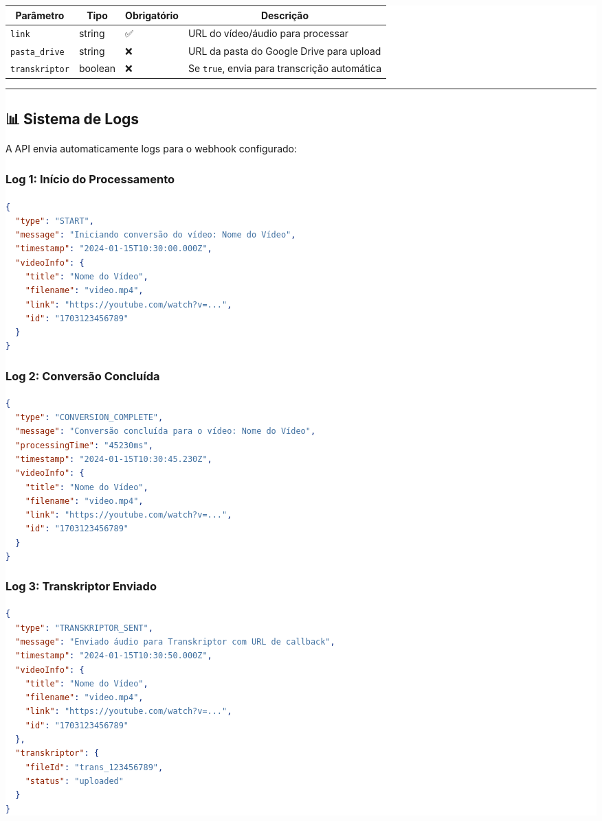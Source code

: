 | Parâmetro | Tipo | Obrigatório | Descrição |
|-----------|------|-------------|-----------|
| `link` | string | ✅ | URL do vídeo/áudio para processar |
| `pasta_drive` | string | ❌ | URL da pasta do Google Drive para upload |
| `transkriptor` | boolean | ❌ | Se `true`, envia para transcrição automática |

---

## 📊 **Sistema de Logs**

A API envia automaticamente logs para o webhook configurado:

### **Log 1: Início do Processamento**
```json
{
  "type": "START",
  "message": "Iniciando conversão do vídeo: Nome do Vídeo",
  "timestamp": "2024-01-15T10:30:00.000Z",
  "videoInfo": {
    "title": "Nome do Vídeo",
    "filename": "video.mp4",
    "link": "https://youtube.com/watch?v=...",
    "id": "1703123456789"
  }
}
```

### **Log 2: Conversão Concluída**
```json
{
  "type": "CONVERSION_COMPLETE",
  "message": "Conversão concluída para o vídeo: Nome do Vídeo",
  "processingTime": "45230ms",
  "timestamp": "2024-01-15T10:30:45.230Z",
  "videoInfo": {
    "title": "Nome do Vídeo",
    "filename": "video.mp4",
    "link": "https://youtube.com/watch?v=...",
    "id": "1703123456789"
  }
}
```

### **Log 3: Transkriptor Enviado**
```json
{
  "type": "TRANSKRIPTOR_SENT",
  "message": "Enviado áudio para Transkriptor com URL de callback",
  "timestamp": "2024-01-15T10:30:50.000Z",
  "videoInfo": {
    "title": "Nome do Vídeo",
    "filename": "video.mp4",
    "link": "https://youtube.com/watch?v=...",
    "id": "1703123456789"
  },
  "transkriptor": {
    "fileId": "trans_123456789",
    "status": "uploaded"
  }
}
```
